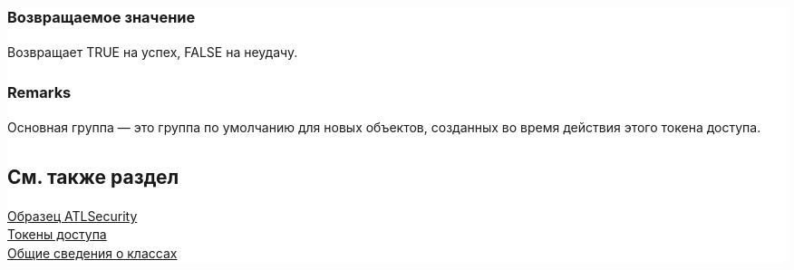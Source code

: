 ### <a name="return-value"></a>Возвращаемое значение

Возвращает TRUE на успех, FALSE на неудачу.

### <a name="remarks"></a>Remarks

Основная группа — это группа по умолчанию для новых объектов, созданных во время действия этого токена доступа.

## <a name="see-also"></a>См. также раздел

[Образец ATLSecurity](../../overview/visual-cpp-samples.md)<br/>
[Токены доступа](/windows/win32/SecAuthZ/access-tokens)<br/>
[Общие сведения о классах](../../atl/atl-class-overview.md)
